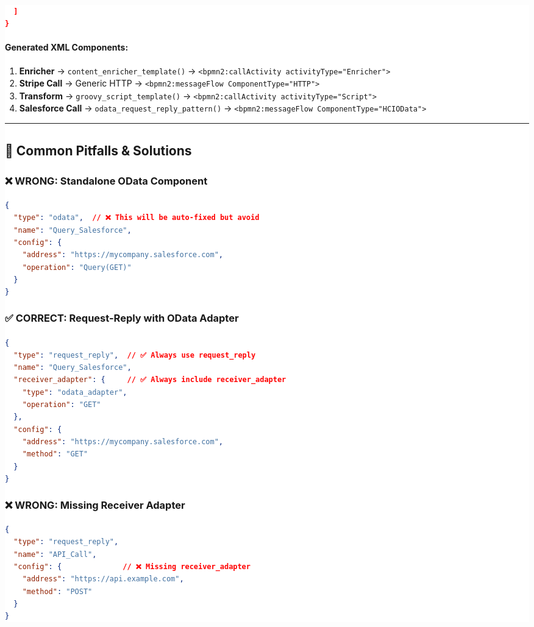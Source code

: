 ```json
  ]
}
```

#### **Generated XML Components:**
1. **Enricher** → `content_enricher_template()` → `<bpmn2:callActivity activityType="Enricher">`
2. **Stripe Call** → Generic HTTP → `<bpmn2:messageFlow ComponentType="HTTP">`
3. **Transform** → `groovy_script_template()` → `<bpmn2:callActivity activityType="Script">`
4. **Salesforce Call** → `odata_request_reply_pattern()` → `<bpmn2:messageFlow ComponentType="HCIOData">`

---

## 🚨 **Common Pitfalls & Solutions**

### **❌ WRONG: Standalone OData Component**
```json
{
  "type": "odata",  // ❌ This will be auto-fixed but avoid
  "name": "Query_Salesforce",
  "config": {
    "address": "https://mycompany.salesforce.com",
    "operation": "Query(GET)"
  }
}
```

### **✅ CORRECT: Request-Reply with OData Adapter**
```json
{
  "type": "request_reply",  // ✅ Always use request_reply
  "name": "Query_Salesforce",
  "receiver_adapter": {     // ✅ Always include receiver_adapter
    "type": "odata_adapter",
    "operation": "GET"
  },
  "config": {
    "address": "https://mycompany.salesforce.com",
    "method": "GET"
  }
}
```

### **❌ WRONG: Missing Receiver Adapter**
```json
{
  "type": "request_reply",
  "name": "API_Call",
  "config": {              // ❌ Missing receiver_adapter
    "address": "https://api.example.com",
    "method": "POST"
  }
}
```
